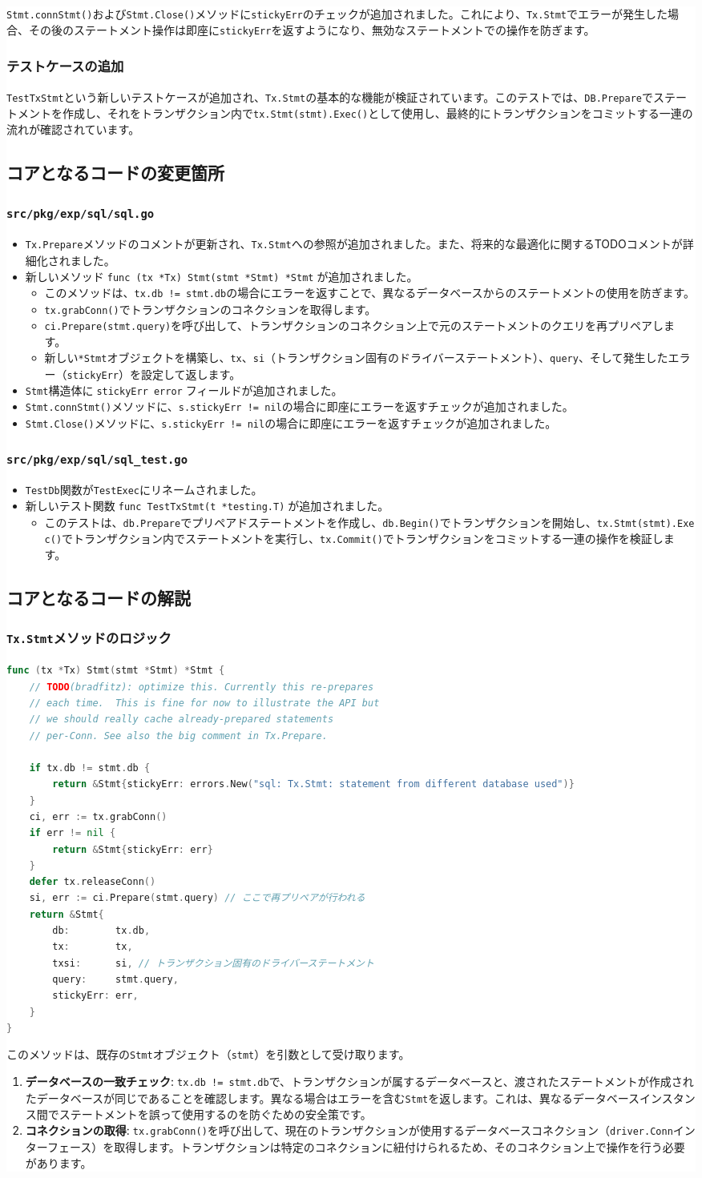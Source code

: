 `Stmt.connStmt()`および`Stmt.Close()`メソッドに`stickyErr`のチェックが追加されました。これにより、`Tx.Stmt`でエラーが発生した場合、その後のステートメント操作は即座に`stickyErr`を返すようになり、無効なステートメントでの操作を防ぎます。

### テストケースの追加

`TestTxStmt`という新しいテストケースが追加され、`Tx.Stmt`の基本的な機能が検証されています。このテストでは、`DB.Prepare`でステートメントを作成し、それをトランザクション内で`tx.Stmt(stmt).Exec()`として使用し、最終的にトランザクションをコミットする一連の流れが確認されています。

## コアとなるコードの変更箇所

### `src/pkg/exp/sql/sql.go`

- `Tx.Prepare`メソッドのコメントが更新され、`Tx.Stmt`への参照が追加されました。また、将来的な最適化に関するTODOコメントが詳細化されました。
- 新しいメソッド `func (tx *Tx) Stmt(stmt *Stmt) *Stmt` が追加されました。
    - このメソッドは、`tx.db != stmt.db`の場合にエラーを返すことで、異なるデータベースからのステートメントの使用を防ぎます。
    - `tx.grabConn()`でトランザクションのコネクションを取得します。
    - `ci.Prepare(stmt.query)`を呼び出して、トランザクションのコネクション上で元のステートメントのクエリを再プリペアします。
    - 新しい`*Stmt`オブジェクトを構築し、`tx`、`si`（トランザクション固有のドライバーステートメント）、`query`、そして発生したエラー（`stickyErr`）を設定して返します。
- `Stmt`構造体に `stickyErr error` フィールドが追加されました。
- `Stmt.connStmt()`メソッドに、`s.stickyErr != nil`の場合に即座にエラーを返すチェックが追加されました。
- `Stmt.Close()`メソッドに、`s.stickyErr != nil`の場合に即座にエラーを返すチェックが追加されました。

### `src/pkg/exp/sql/sql_test.go`

- `TestDb`関数が`TestExec`にリネームされました。
- 新しいテスト関数 `func TestTxStmt(t *testing.T)` が追加されました。
    - このテストは、`db.Prepare`でプリペアドステートメントを作成し、`db.Begin()`でトランザクションを開始し、`tx.Stmt(stmt).Exec()`でトランザクション内でステートメントを実行し、`tx.Commit()`でトランザクションをコミットする一連の操作を検証します。

## コアとなるコードの解説

### `Tx.Stmt`メソッドのロジック

```go
func (tx *Tx) Stmt(stmt *Stmt) *Stmt {
	// TODO(bradfitz): optimize this. Currently this re-prepares
	// each time.  This is fine for now to illustrate the API but
	// we should really cache already-prepared statements
	// per-Conn. See also the big comment in Tx.Prepare.

	if tx.db != stmt.db {
		return &Stmt{stickyErr: errors.New("sql: Tx.Stmt: statement from different database used")}
	}
	ci, err := tx.grabConn()
	if err != nil {
		return &Stmt{stickyErr: err}
	}
	defer tx.releaseConn()
	si, err := ci.Prepare(stmt.query) // ここで再プリペアが行われる
	return &Stmt{
		db:        tx.db,
		tx:        tx,
		txsi:      si, // トランザクション固有のドライバーステートメント
		query:     stmt.query,
		stickyErr: err,
	}
}
```
このメソッドは、既存の`Stmt`オブジェクト（`stmt`）を引数として受け取ります。
1.  **データベースの一致チェック**: `tx.db != stmt.db`で、トランザクションが属するデータベースと、渡されたステートメントが作成されたデータベースが同じであることを確認します。異なる場合はエラーを含む`Stmt`を返します。これは、異なるデータベースインスタンス間でステートメントを誤って使用するのを防ぐための安全策です。
2.  **コネクションの取得**: `tx.grabConn()`を呼び出して、現在のトランザクションが使用するデータベースコネクション（`driver.Conn`インターフェース）を取得します。トランザクションは特定のコネクションに紐付けられるため、そのコネクション上で操作を行う必要があります。